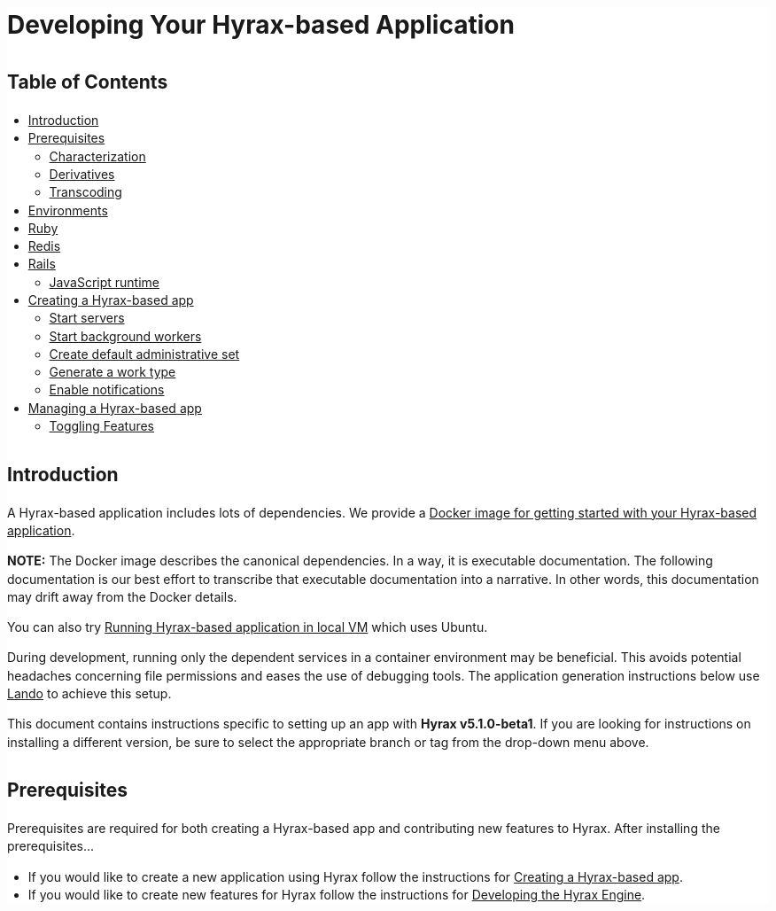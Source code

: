 # Developing Your Hyrax-based Application

## Table of Contents

* [Introduction](#introduction)
* [Prerequisites](#prerequisites)
  * [Characterization](#characterization)
  * [Derivatives](#derivatives)
  * [Transcoding](#transcoding)
* [Environments](#environments)
* [Ruby](#ruby)
* [Redis](#redis)
* [Rails](#rails)
  * [JavaScript runtime](#javascript-runtime)
* [Creating a Hyrax\-based app](#creating-a-hyrax-based-app)
  * [Start servers](#start-servers)
  * [Start background workers](#start-background-workers)
  * [Create default administrative set](#create-default-administrative-set)
  * [Generate a work type](#generate-a-work-type)
  * [Enable notifications](#enable-notifications)
* [Managing a Hyrax\-based app](#managing-a-hyrax-based-app)
  * [Toggling Features](#toggling-features)

## Introduction

A Hyrax-based application includes lots of dependencies. We provide a [Docker image for getting started with your Hyrax-based application](/CONTAINERS.md#docker-image-for-hyrax-based-applications).

**NOTE:** The Docker image describes the canonical dependencies. In a way, it is executable documentation. The following documentation is our best effort to transcribe that executable documentation into a narrative. In other words, this documentation may drift away from the Docker details.

You can also try [Running Hyrax-based application in local VM](https://github.com/samvera/hyrax/wiki/Hyrax-Development-Guide#running-hyrax-based-application-in-local-vm) which uses Ubuntu.

During development, running only the dependent services in a container environment may be beneficial. This avoids potential headaches concerning file permissions and eases the use of debugging tools. The application generation instructions below use [Lando](https://lando.dev) to achieve this setup.

This document contains instructions specific to setting up an app with __Hyrax
v5.1.0-beta1__. If you are looking for instructions on installing a different
version, be sure to select the appropriate branch or tag from the drop-down
menu above.

## Prerequisites

Prerequisites are required for both creating a Hyrax\-based app and contributing new features to Hyrax. After installing the prerequisites...

 * If you would like to create a new application using Hyrax follow the instructions for [Creating a Hyrax\-based app](#creating-a-hyrax-based-app).
 * If you would like to create new features for Hyrax follow the instructions for [Developing the Hyrax Engine](/README.md#developing-the-hyrax-engine).

